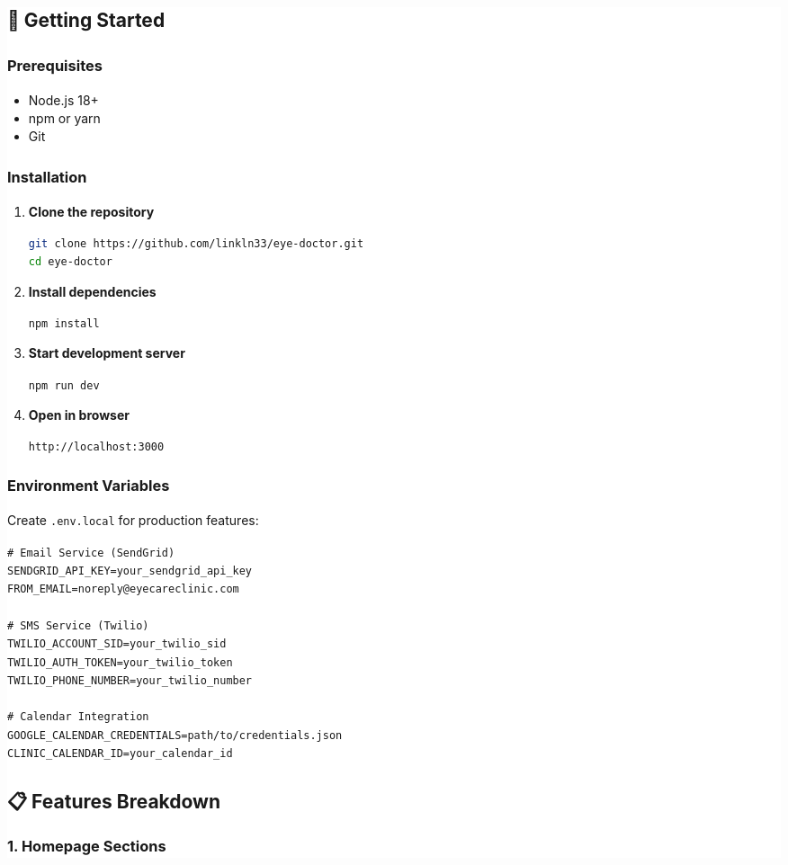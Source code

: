 ## 🚀 Getting Started

### **Prerequisites**
- Node.js 18+ 
- npm or yarn
- Git

### **Installation**

1. **Clone the repository**
   ```bash
   git clone https://github.com/linkln33/eye-doctor.git
   cd eye-doctor
   ```

2. **Install dependencies**
   ```bash
   npm install
   ```

3. **Start development server**
   ```bash
   npm run dev
   ```

4. **Open in browser**
   ```
   http://localhost:3000
   ```

### **Environment Variables**

Create `.env.local` for production features:

```env
# Email Service (SendGrid)
SENDGRID_API_KEY=your_sendgrid_api_key
FROM_EMAIL=noreply@eyecareclinic.com

# SMS Service (Twilio)
TWILIO_ACCOUNT_SID=your_twilio_sid
TWILIO_AUTH_TOKEN=your_twilio_token
TWILIO_PHONE_NUMBER=your_twilio_number

# Calendar Integration
GOOGLE_CALENDAR_CREDENTIALS=path/to/credentials.json
CLINIC_CALENDAR_ID=your_calendar_id
```

## 📋 Features Breakdown

### **1. Homepage Sections**
